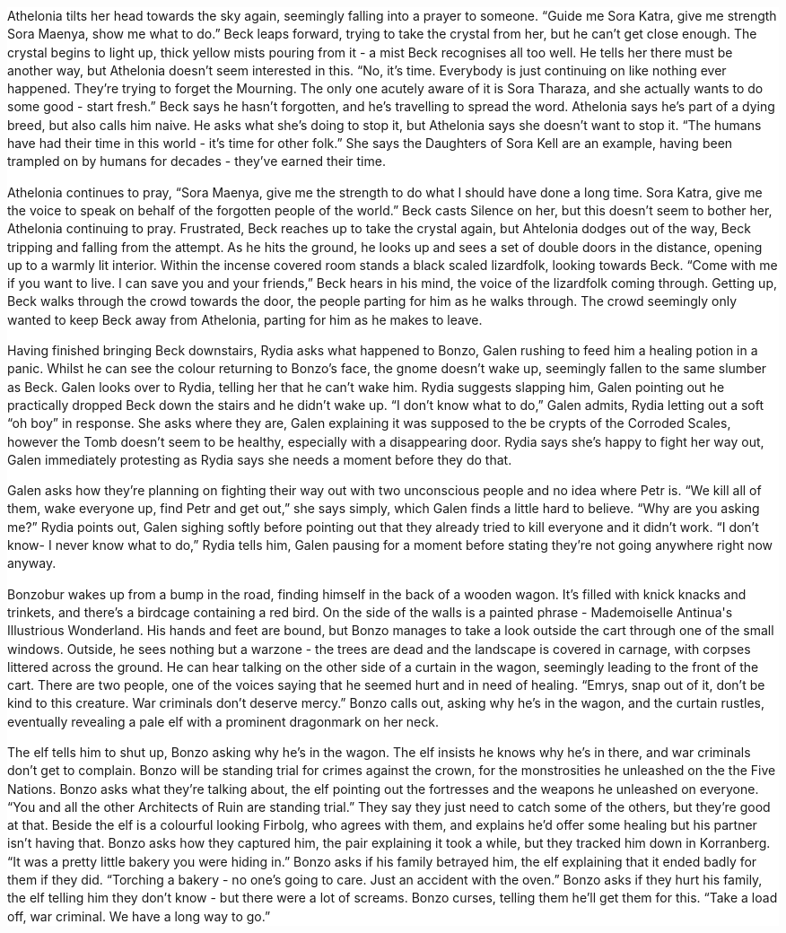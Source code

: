Athelonia tilts her head towards the sky again, seemingly falling into a prayer to someone. “Guide me Sora Katra, give me strength Sora Maenya, show me what to do.” Beck leaps forward, trying to take the crystal from her, but he can’t get close enough. The crystal begins to light up, thick yellow mists pouring from it - a mist Beck recognises all too well. He tells her there must be another way, but Athelonia doesn’t seem interested in this. “No, it’s time. Everybody is just continuing on like nothing ever happened. They’re trying to forget the Mourning. The only one acutely aware of it is Sora Tharaza, and she actually wants to do some good - start fresh.” Beck says he hasn’t forgotten, and he’s travelling to spread the word. Athelonia says he’s part of a dying breed, but also calls him naive. He asks what she’s doing to stop it, but Athelonia says she doesn’t want to stop it. “The humans have had their time in this world - it’s time for other folk.” She says the Daughters of Sora Kell are an example, having been trampled on by humans for decades - they’ve earned their time.

Athelonia continues to pray, “Sora Maenya, give me the strength to do what I should have done a long time. Sora Katra, give me the voice to speak on behalf of the forgotten people of the world.” Beck casts Silence on her, but this doesn’t seem to bother her, Athelonia continuing to pray. Frustrated, Beck reaches up to take the crystal again, but Ahtelonia dodges out of the way, Beck tripping and falling from the attempt. As he hits the ground, he looks up and sees a set of double doors in the distance, opening up to a warmly lit interior. Within the incense covered room stands a black scaled lizardfolk, looking towards Beck. “Come with me if you want to live. I can save you and your friends,” Beck hears in his mind, the voice of the lizardfolk coming through. Getting up, Beck walks through the crowd towards the door, the people parting for him as he walks through. The crowd seemingly only wanted to keep Beck away from Athelonia, parting for him as he makes to leave.

Having finished bringing Beck downstairs, Rydia asks what happened to Bonzo, Galen rushing to feed him a healing potion in a panic. Whilst he can see the colour returning to Bonzo’s face, the gnome doesn’t wake up, seemingly fallen to the same slumber as Beck. Galen looks over to Rydia, telling her that he can’t wake him. Rydia suggests slapping him, Galen pointing out he practically dropped Beck down the stairs and he didn’t wake up. “I don’t know what to do,” Galen admits, Rydia letting out a soft “oh boy” in response. She asks where they are, Galen explaining it was supposed to the be crypts of the Corroded Scales, however the Tomb doesn’t seem to be healthy, especially with a disappearing door. Rydia says she’s happy to fight her way out, Galen immediately protesting as Rydia says she needs a moment before they do that.

Galen asks how they’re planning on fighting their way out with two unconscious people and no idea where Petr is. “We kill all of them, wake everyone up, find Petr and get out,” she says simply, which Galen finds a little hard to believe. “Why are you asking me?” Rydia points out, Galen sighing softly before pointing out that they already tried to kill everyone and it didn’t work. “I don’t know- I never know what to do,” Rydia tells him, Galen pausing for a moment before stating they’re not going anywhere right now anyway.

Bonzobur wakes up from a bump in the road, finding himself in the back of a wooden wagon. It’s filled with knick knacks and trinkets, and there’s a birdcage containing a red bird. On the side of the walls is a painted phrase - Mademoiselle Antinua's Illustrious Wonderland. His hands and feet are bound, but Bonzo manages to take a look outside the cart through one of the small windows. Outside, he sees nothing but a warzone - the trees are dead and the landscape is covered in carnage, with corpses littered across the ground. He can hear talking on the other side of a curtain in the wagon, seemingly leading to the front of the cart. There are two people, one of the voices saying that he seemed hurt and in need of healing. “Emrys, snap out of it, don’t be kind to this creature. War criminals don’t deserve mercy.” Bonzo calls out, asking why he’s in the wagon, and the curtain rustles, eventually revealing a pale elf with a prominent dragonmark on her neck.

The elf tells him to shut up, Bonzo asking why he’s in the wagon. The elf insists he knows why he’s in there, and war criminals don’t get to complain. Bonzo will be standing trial for crimes against the crown, for the monstrosities he unleashed on the the Five Nations. Bonzo asks what they’re talking about, the elf pointing out the fortresses and the weapons he unleashed on everyone. “You and all the other Architects of Ruin are standing trial.” They say they just need to catch some of the others, but they’re good at that. Beside the elf is a colourful looking Firbolg, who agrees with them, and explains he’d offer some healing but his partner isn’t having that. Bonzo asks how they captured him, the pair explaining it took a while, but they tracked him down in Korranberg. “It was a pretty little bakery you were hiding in.” Bonzo asks if his family betrayed him, the elf explaining that it ended badly for them if they did. “Torching a bakery - no one’s going to care. Just an accident with the oven.” Bonzo asks if they hurt his family, the elf telling him they don’t know - but there were a lot of screams. Bonzo curses, telling them he’ll get them for this. “Take a load off, war criminal. We have a long way to go.”
